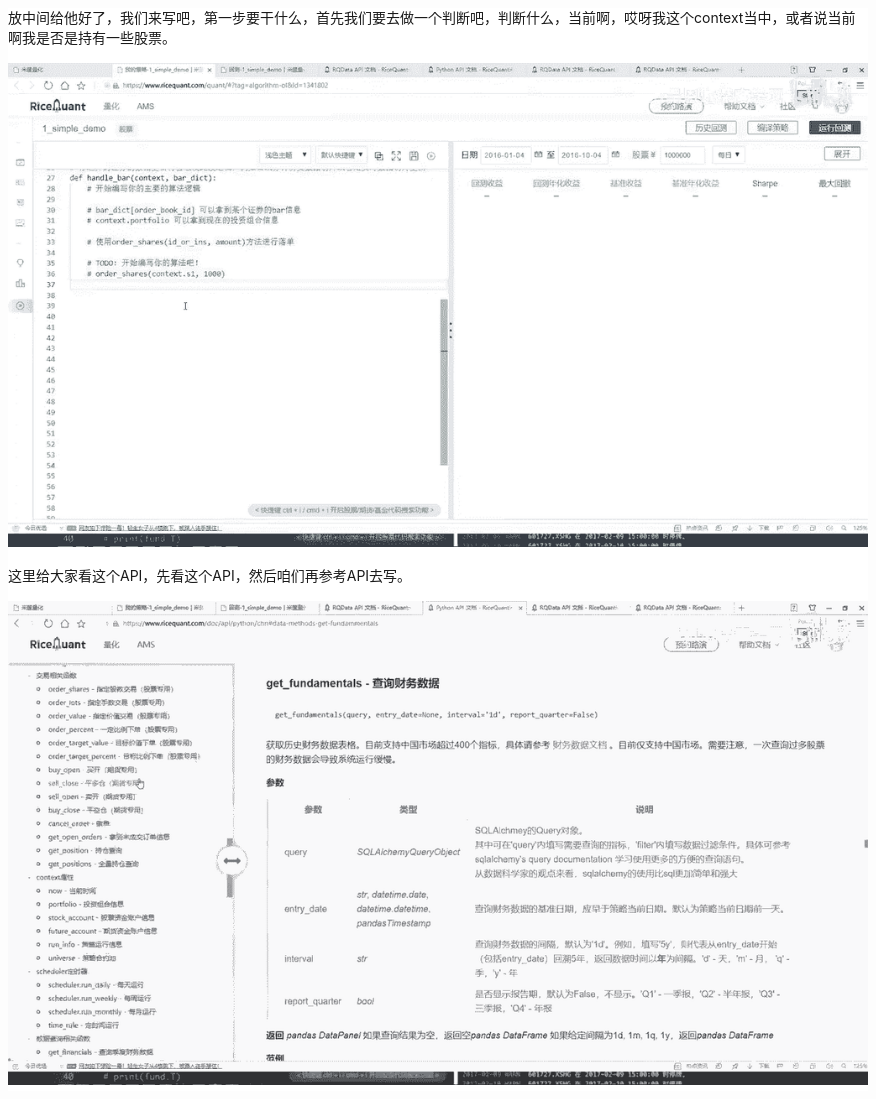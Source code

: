 放中间给他好了，我们来写吧，第一步要干什么，首先我们要去做一个判断吧，判断什么，当前啊，哎呀我这个context当中，或者说当前啊我是否是持有一些股票。



![](img/ef7de6060e03ac6222e2baed438142db_19.png)

这里给大家看这个API，先看这个API，然后咱们再参考API去写。

![](img/ef7de6060e03ac6222e2baed438142db_21.png)
